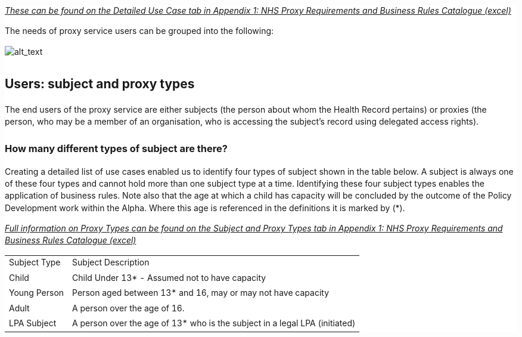 _<span style="text-decoration:underline;">These can be found on the Detailed Use Case tab in Appendix 1: NHS Proxy Requirements and Business Rules Catalogue (excel)</span>_

The needs of proxy service users can be grouped into the following:


    


![alt_text](images/image1.png "image_tooltip")




## Users: subject and proxy types

The end users of the proxy service are either subjects (the person about whom the Health Record pertains) or proxies (the person, who may be a member of an organisation, who is accessing the subject’s record using delegated access rights).



### How many different types of subject are there?

Creating a detailed list of use cases enabled us to identify four types of subject shown in the table below. A subject is always one of these four types and cannot hold more than one subject type at a time. Identifying these four subject types enables the application of business rules. Note also that the age at which a child has capacity will be concluded by the outcome of the Policy Development work within the Alpha. Where this age is referenced in the definitions it is marked by (*).

_<span style="text-decoration:underline;">Full information on Proxy Types can be found on the Subject and Proxy Types tab in Appendix 1: NHS Proxy Requirements and Business Rules Catalogue (excel)</span>_


<table>
  <tr>
   <td>Subject Type
   </td>
   <td>Subject Description
   </td>
  </tr>
  <tr>
   <td>Child
   </td>
   <td>Child Under 13* - Assumed not to have capacity
   </td>
  </tr>
  <tr>
   <td>Young Person
   </td>
   <td>Person aged between 13* and 16, may or may not have capacity
   </td>
  </tr>
  <tr>
   <td>Adult
   </td>
   <td>A person over the age of 16.
   </td>
  </tr>
  <tr>
   <td>LPA Subject
   </td>
   <td>A person over the age of 13* who is the subject in a legal LPA (initiated)
   </td>
  </tr>
</table>
